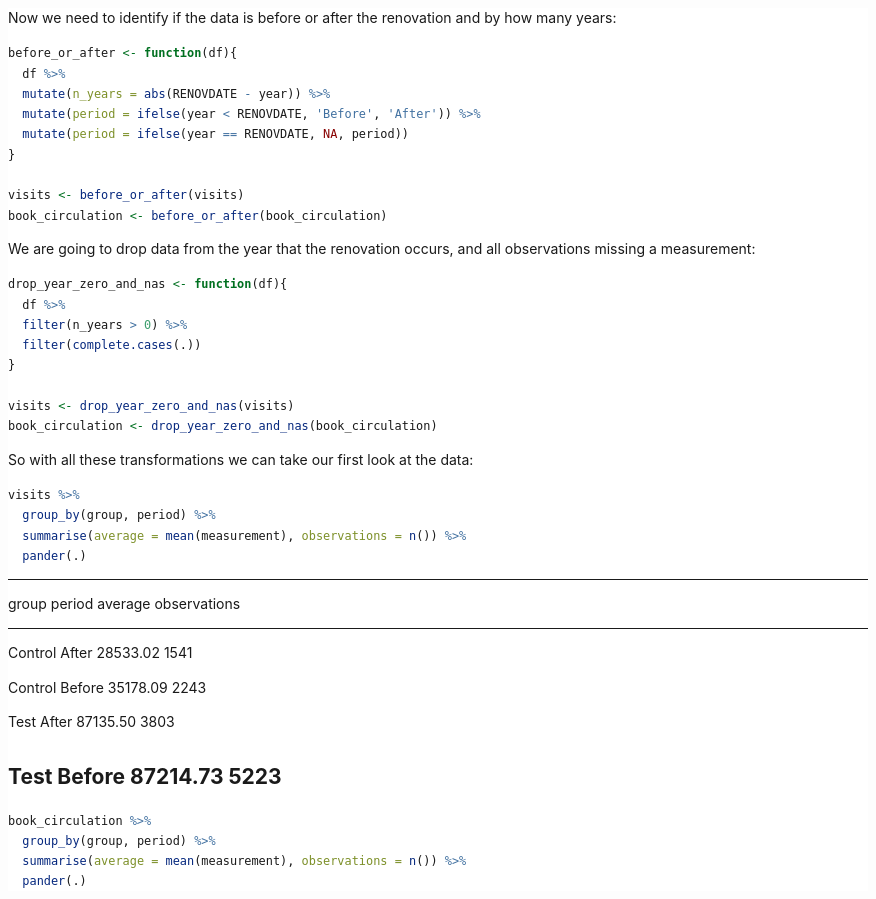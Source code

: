 Now we need to identify if the data is before or after the renovation and by how many years:


```r
before_or_after <- function(df){
  df %>%
  mutate(n_years = abs(RENOVDATE - year)) %>%
  mutate(period = ifelse(year < RENOVDATE, 'Before', 'After')) %>%
  mutate(period = ifelse(year == RENOVDATE, NA, period))
}

visits <- before_or_after(visits)
book_circulation <- before_or_after(book_circulation)
```

We are going to drop data from the year that the renovation occurs, and all observations missing a measurement:


```r
drop_year_zero_and_nas <- function(df){
  df %>%
  filter(n_years > 0) %>%
  filter(complete.cases(.))
}

visits <- drop_year_zero_and_nas(visits)
book_circulation <- drop_year_zero_and_nas(book_circulation)
```

So with all these transformations we can take our first look at the data:


```r
visits %>%
  group_by(group, period) %>%
  summarise(average = mean(measurement), observations = n()) %>%
  pander(.)
```


-----------------------------------------
 group   period   average   observations 
------- -------- --------- --------------
Control  After   28533.02       1541     

Control  Before  35178.09       2243     

 Test    After   87135.50       3803     

 Test    Before  87214.73       5223     
-----------------------------------------

```r
book_circulation %>%
  group_by(group, period) %>%
  summarise(average = mean(measurement), observations = n()) %>%
  pander(.)
```

